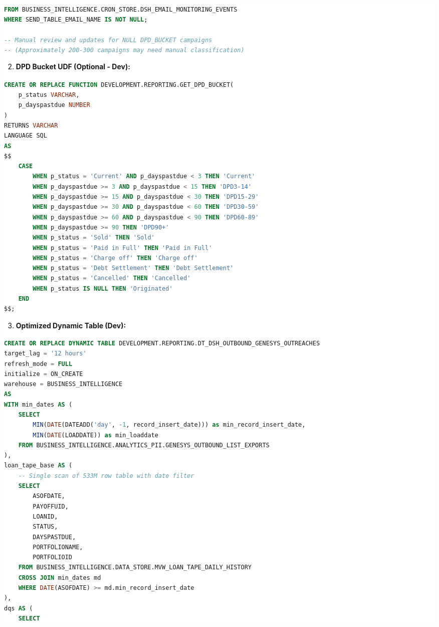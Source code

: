 ```sql
FROM BUSINESS_INTELLIGENCE.CRON_STORE.DSH_EMAIL_MONITORING_EVENTS
WHERE SEND_TABLE_EMAIL_NAME IS NOT NULL;

-- Manual review and updates for NULL DPD_BUCKET campaigns
-- (Approximately 200-300 campaigns may need manual classification)
```

2. **DPD Bucket UDF (Optional - Dev):**
```sql
CREATE OR REPLACE FUNCTION DEVELOPMENT.REPORTING.GET_DPD_BUCKET(
    p_status VARCHAR,
    p_dayspastdue NUMBER
)
RETURNS VARCHAR
LANGUAGE SQL
AS
$$
    CASE
        WHEN p_status = 'Current' AND p_dayspastdue < 3 THEN 'Current'
        WHEN p_dayspastdue >= 3 AND p_dayspastdue < 15 THEN 'DPD3-14'
        WHEN p_dayspastdue >= 15 AND p_dayspastdue < 30 THEN 'DPD15-29'
        WHEN p_dayspastdue >= 30 AND p_dayspastdue < 60 THEN 'DPD30-59'
        WHEN p_dayspastdue >= 60 AND p_dayspastdue < 90 THEN 'DPD60-89'
        WHEN p_dayspastdue >= 90 THEN 'DPD90+'
        WHEN p_status = 'Sold' THEN 'Sold'
        WHEN p_status = 'Paid in Full' THEN 'Paid in Full'
        WHEN p_status = 'Charge off' THEN 'Charge off'
        WHEN p_status = 'Debt Settlement' THEN 'Debt Settlement'
        WHEN p_status = 'Cancelled' THEN 'Cancelled'
        WHEN p_status IS NULL THEN 'Originated'
    END
$$;
```

3. **Optimized Dynamic Table (Dev):**
```sql
CREATE OR REPLACE DYNAMIC TABLE DEVELOPMENT.REPORTING.DT_DSH_OUTBOUND_GENESYS_OUTREACHES
target_lag = '12 hours'
refresh_mode = FULL
initialize = ON_CREATE
warehouse = BUSINESS_INTELLIGENCE
AS
WITH min_dates AS (
    SELECT
        MIN(DATE(DATEADD('day', -1, record_insert_date))) as min_record_insert_date,
        MIN(DATE(LOADDATE)) as min_loaddate
    FROM BUSINESS_INTELLIGENCE.ANALYTICS_PII.GENESYS_OUTBOUND_LIST_EXPORTS
),
loan_tape_base AS (
    -- Single scan of 533M row table with date filter
    SELECT
        ASOFDATE,
        PAYOFFUID,
        LOANID,
        STATUS,
        DAYSPASTDUE,
        PORTFOLIONAME,
        PORTFOLIOID
    FROM BUSINESS_INTELLIGENCE.DATA_STORE.MVW_LOAN_TAPE_DAILY_HISTORY
    CROSS JOIN min_dates md
    WHERE DATE(ASOFDATE) >= md.min_record_insert_date
),
dqs AS (
    SELECT
```